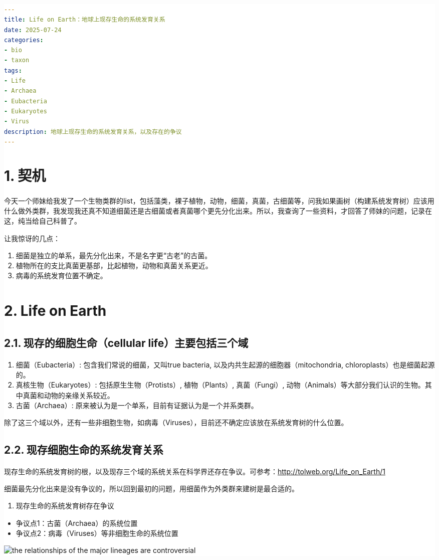 ```yaml
---
title: Life on Earth：地球上现存生命的系统发育关系
date: 2025-07-24
categories: 
- bio
- taxon
tags: 
- Life
- Archaea
- Eubacteria
- Eukaryotes
- Virus
description: 地球上现存生命的系统发育关系，以及存在的争议
---  
```


<div align="middle"><iframe data-testid="embed-iframe" style="border-radius:12px" src="https://open.spotify.com/embed/track/3f7yZM5i4AFgGqQZwuSJda?utm_source=generator" width="50%" height="152" frameBorder="0" allowfullscreen="" allow="autoplay; clipboard-write; encrypted-media; fullscreen; picture-in-picture" loading="lazy"></iframe></div>

# 1. 契机
今天一个师妹给我发了一个生物类群的list，包括藻类，裸子植物，动物，细菌，真菌，古细菌等，问我如果画树（构建系统发育树）应该用什么做外类群，我发现我还真不知道细菌还是古细菌或者真菌哪个更先分化出来。所以，我查询了一些资料，才回答了师妹的问题，记录在这，纯当给自己科普了。

让我惊讶的几点：
1. 细菌是独立的单系，最先分化出来，不是名字更“古老”的古菌。
2. 植物所在的支比真菌更基部，比起植物，动物和真菌关系更近。
3. 病毒的系统发育位置不确定。 

# 2. Life on Earth
## 2.1. 现存的细胞生命（cellular life）主要包括三个域
1. 细菌（Eubacteria）: 包含我们常说的细菌，又叫true bacteria, 以及内共生起源的细胞器（mitochondria, chloroplasts）也是细菌起源的。
2. 真核生物（Eukaryotes）: 包括原生生物（Protists）, 植物（Plants）, 真菌（Fungi）, 动物（Animals）等大部分我们认识的生物。其中真菌和动物的亲缘关系较近。
3. 古菌（Archaea）: 原来被认为是一个单系，目前有证据认为是一个并系类群。

除了这三个域以外，还有一些非细胞生物，如病毒（Viruses），目前还不确定应该放在系统发育树的什么位置。

## 2.2. 现存细胞生命的系统发育关系
现存生命的系统发育树的根，以及现存三个域的系统关系在科学界还存在争议。可参考：http://tolweb.org/Life_on_Earth/1

细菌最先分化出来是没有争议的，所以回到最初的问题，用细菌作为外类群来建树是最合适的。

1. 现存生命的系统发育树存在争议
- 争议点1：古菌（Archaea）的系统位置
- 争议点2：病毒（Viruses）等非细胞生命的系统位置

<img src="http://tolweb.org/Public/treeImages/Life_on_Earth.png?x=-386534379" width=50% title="the relationships of the major lineages are controversial" alt="the relationships of the major lineages are controversial" align=center/>
